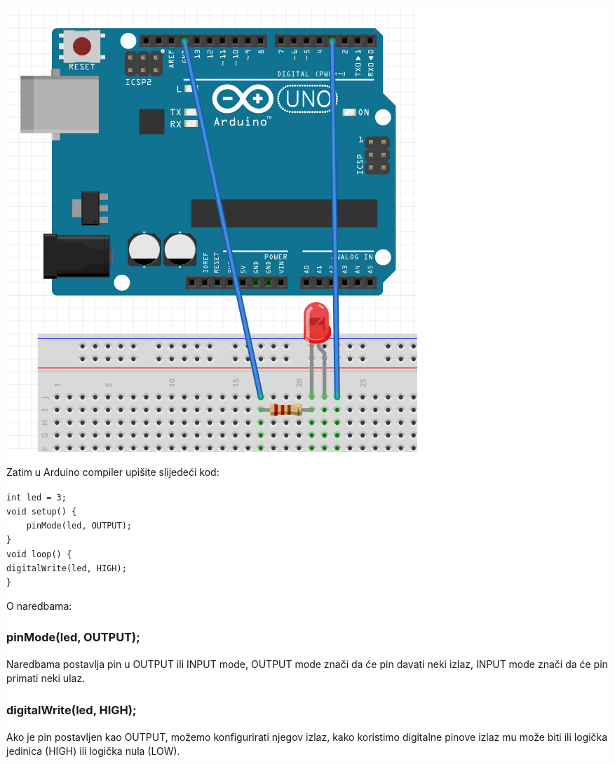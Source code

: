 ![alt text](https://raw.githubusercontent.com/marinmaslov/Arduino/master/VJ1/slike/slika_04.jpg)

Zatim u Arduino compiler upišite slijedeći kod:

```
int led = 3;
void setup() {
	pinMode(led, OUTPUT);
}
void loop() {
digitalWrite(led, HIGH);
}
```

O naredbama:
### pinMode(led, OUTPUT);
Naredbama postavlja pin u OUTPUT ili INPUT mode, OUTPUT mode znači da će pin davati neki izlaz, INPUT mode znači da će pin primati neki ulaz.

### digitalWrite(led, HIGH);
Ako je pin postavljen kao OUTPUT, možemo konfigurirati njegov izlaz, kako koristimo digitalne pinove izlaz mu može biti ili logička jedinica (HIGH) ili logička nula (LOW).
